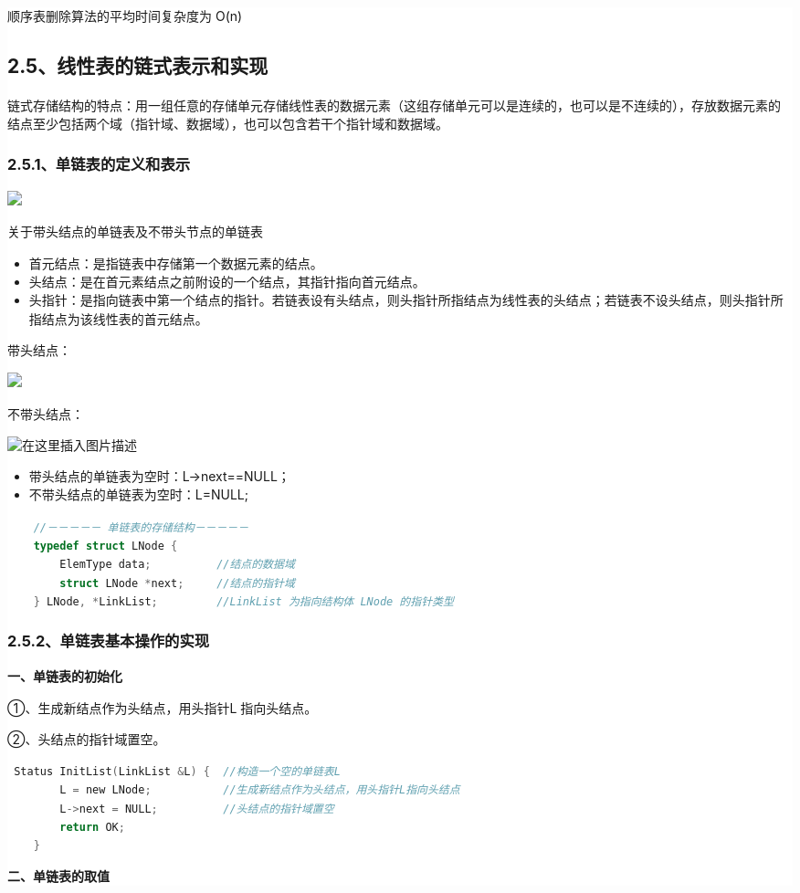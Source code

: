 顺序表删除算法的平均时间复杂度为 O(n)

## 2.5、线性表的链式表示和实现

链式存储结构的特点：用一组任意的存储单元存储线性表的数据元素（这组存储单元可以是连续的，也可以是不连续的），存放数据元素的结点至少包括两个域（指针域、数据域），也可以包含若干个指针域和数据域。

### 2.5.1、单链表的定义和表示

![](https://img-blog.csdnimg.cn/2020110815281612.png#pic_center)


关于带头结点的单链表及不带头节点的单链表

- 首元结点：是指链表中存储第一个数据元素的结点。
- 头结点：是在首元素结点之前附设的一个结点，其指针指向首元结点。
- 头指针：是指向链表中第一个结点的指针。若链表设有头结点，则头指针所指结点为线性表的头结点；若链表不设头结点，则头指针所指结点为该线性表的首元结点。

带头结点：

![](https://img-blog.csdnimg.cn/20201108152827998.png#pic_center)


不带头结点：

![在这里插入图片描述](20201108152843152.png)


- 带头结点的单链表为空时：L->next==NULL；
- 不带头结点的单链表为空时：L=NULL;



```c
    //－－－－－ 单链表的存储结构－－－－－
    typedef struct LNode {
        ElemType data;          //结点的数据域
        struct LNode *next;     //结点的指针域
    } LNode, *LinkList;         //LinkList 为指向结构体 LNode 的指针类型
```

### 2.5.2、单链表基本操作的实现

**一、单链表的初始化**

①、生成新结点作为头结点，用头指针L 指向头结点。

②、头结点的指针域置空。

```c
 Status InitList(LinkList &L) {	 //构造一个空的单链表L
        L = new LNode;        	 //生成新结点作为头结点，用头指针L指向头结点
        L->next = NULL;          //头结点的指针域置空
        return OK;
    }
```

**二、单链表的取值**
